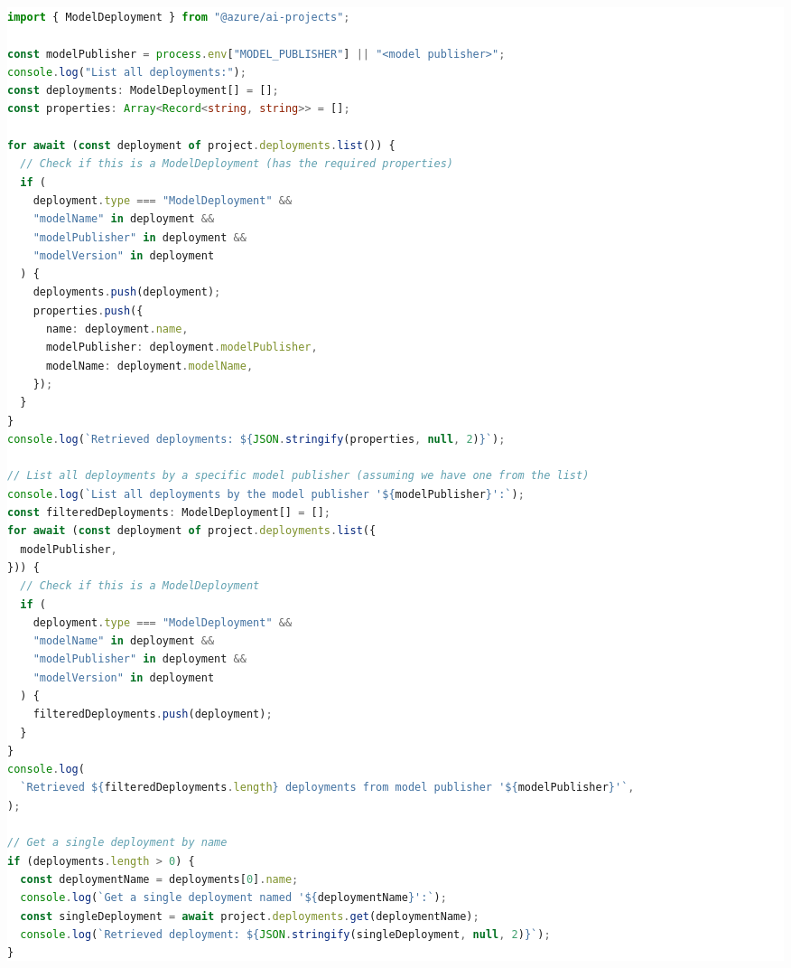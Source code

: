 ```ts snippet:deployments
import { ModelDeployment } from "@azure/ai-projects";

const modelPublisher = process.env["MODEL_PUBLISHER"] || "<model publisher>";
console.log("List all deployments:");
const deployments: ModelDeployment[] = [];
const properties: Array<Record<string, string>> = [];

for await (const deployment of project.deployments.list()) {
  // Check if this is a ModelDeployment (has the required properties)
  if (
    deployment.type === "ModelDeployment" &&
    "modelName" in deployment &&
    "modelPublisher" in deployment &&
    "modelVersion" in deployment
  ) {
    deployments.push(deployment);
    properties.push({
      name: deployment.name,
      modelPublisher: deployment.modelPublisher,
      modelName: deployment.modelName,
    });
  }
}
console.log(`Retrieved deployments: ${JSON.stringify(properties, null, 2)}`);

// List all deployments by a specific model publisher (assuming we have one from the list)
console.log(`List all deployments by the model publisher '${modelPublisher}':`);
const filteredDeployments: ModelDeployment[] = [];
for await (const deployment of project.deployments.list({
  modelPublisher,
})) {
  // Check if this is a ModelDeployment
  if (
    deployment.type === "ModelDeployment" &&
    "modelName" in deployment &&
    "modelPublisher" in deployment &&
    "modelVersion" in deployment
  ) {
    filteredDeployments.push(deployment);
  }
}
console.log(
  `Retrieved ${filteredDeployments.length} deployments from model publisher '${modelPublisher}'`,
);

// Get a single deployment by name
if (deployments.length > 0) {
  const deploymentName = deployments[0].name;
  console.log(`Get a single deployment named '${deploymentName}':`);
  const singleDeployment = await project.deployments.get(deploymentName);
  console.log(`Retrieved deployment: ${JSON.stringify(singleDeployment, null, 2)}`);
}
```


[code_of_conduct]: https://opensource.microsoft.com/codeofconduct/
[entra_id]: https://learn.microsoft.com/azure/ai-foundry/foundry-models/how-to/configure-entra-id?tabs=javascript&pivots=ai-foundry-portal
[default_azure_credential]: https://github.com/Azure/azure-sdk-for-js/tree/main/sdk/identity/identity#defaultazurecredential
[azure_sub]: https://azure.microsoft.com/free/
[evaluators]: https://learn.microsoft.com/azure/ai-studio/how-to/develop/evaluate-sdk
[evaluator_library]: https://learn.microsoft.com/azure/ai-studio/how-to/evaluate-generative-ai-app#view-and-manage-the-evaluators-in-the-evaluator-library
[ai_foundry_data_plane_rest_apis]: https://learn.microsoft.com/rest/api/aifoundry/aiprojects/operation-groups?view=rest-aifoundry-aiprojects-v1
[ai_project_client_endpoint]: https://learn.microsoft.com/azure/ai-foundry/how-to/develop/sdk-overview?tabs=sync&pivots=programming-language-javascript
[samples]: https://github.com/Azure/azure-sdk-for-js/tree/main/sdk/ai/ai-projects/samples